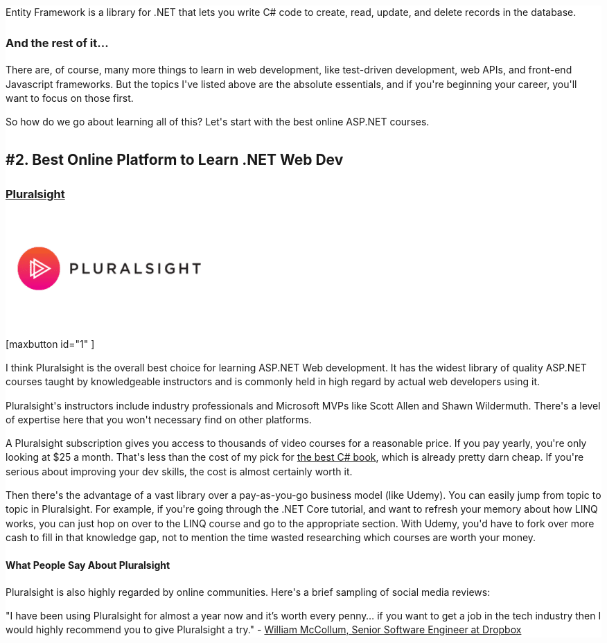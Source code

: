 Entity Framework is a library for .NET that lets you write C# code to create, read, update, and delete records in the database.

### And the rest of it...

There are, of course, many more things to learn in web development, like test-driven development, web APIs, and front-end Javascript frameworks. But the topics I've listed above are the absolute essentials, and if you're beginning your career, you'll want to focus on those first.

So how do we go about learning all of this? Let's start with the best online ASP.NET courses.

## #2. Best Online Platform to Learn .NET Web Dev

### [Pluralsight](https://sensibledev.com/recommends/pluralsight-free-trial/)

[![pluralsight logo](images/7490-432940-300x158.png)](https://sensibledev.com/recommends/pluralsight-free-trial/ "Pluralsight Free Trial")

\[maxbutton id="1" \]

I think Pluralsight is the overall best choice for learning ASP.NET Web development. It has the widest library of quality ASP.NET courses taught by knowledgeable instructors and is commonly held in high regard by actual web developers using it.

Pluralsight's instructors include industry professionals and Microsoft MVPs like Scott Allen and Shawn Wildermuth. There's a level of expertise here that you won't necessary find on other platforms.

A Pluralsight subscription gives you access to thousands of video courses for a reasonable price. If you pay yearly, you're only looking at $25 a month. That's less than the cost of my pick for [the best C# book](https://sensibledev.com/recommends/c-players-guide/), which is already pretty darn cheap. If you're serious about improving your dev skills, the cost is almost certainly worth it.

Then there's the advantage of a vast library over a pay-as-you-go business model (like Udemy). You can easily jump from topic to topic in Pluralsight. For example, if you're going through the .NET Core tutorial, and want to refresh your memory about how LINQ works, you can just hop on over to the LINQ course and go to the appropriate section. With Udemy, you'd have to fork over more cash to fill in that knowledge gap, not to mention the time wasted researching which courses are worth your money.

#### What People Say About Pluralsight

Pluralsight is also highly regarded by online communities. Here's a brief sampling of social media reviews:

"I have been using Pluralsight for almost a year now and it’s worth every penny… if you want to get a job in the tech industry then I would highly recommend you to give Pluralsight a try." - [William McCollum, Senior Software Engineer at Dropbox](https://www.quora.com/Is-Pluralsight-any-good)
